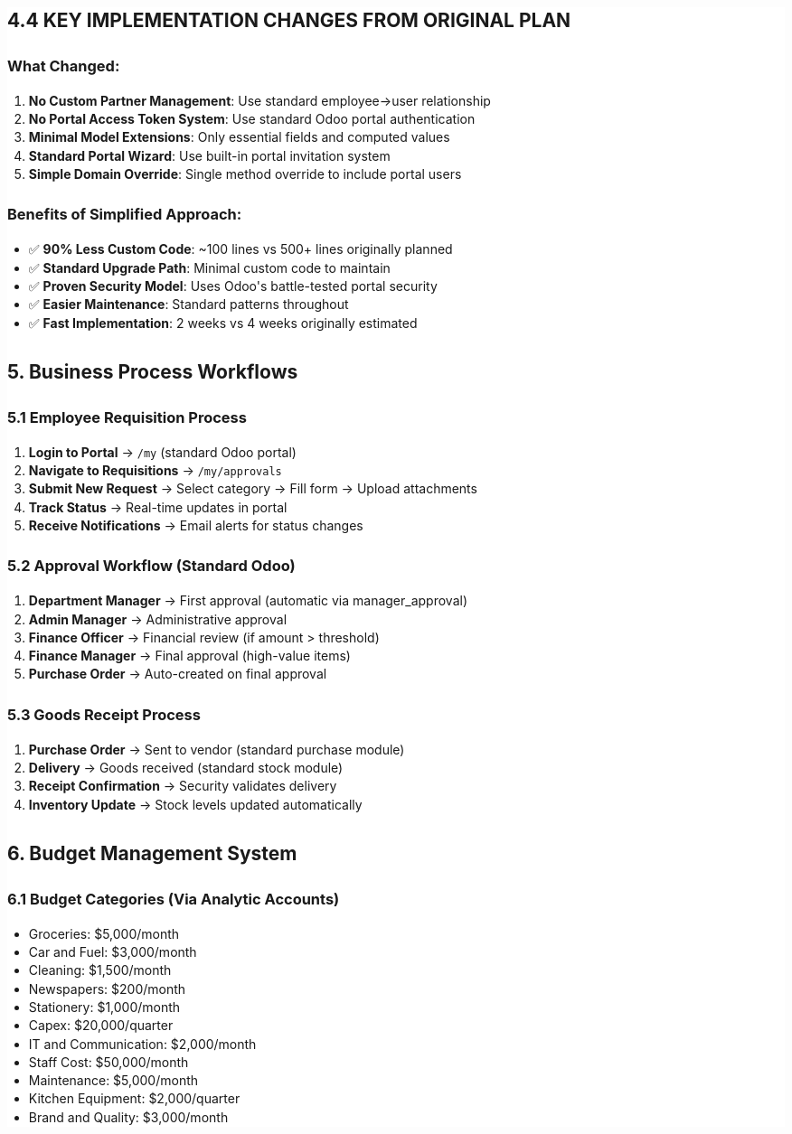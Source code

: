 ## 4.4 KEY IMPLEMENTATION CHANGES FROM ORIGINAL PLAN

### What Changed:
1. **No Custom Partner Management**: Use standard employee->user relationship
2. **No Portal Access Token System**: Use standard Odoo portal authentication
3. **Minimal Model Extensions**: Only essential fields and computed values
4. **Standard Portal Wizard**: Use built-in portal invitation system
5. **Simple Domain Override**: Single method override to include portal users

### Benefits of Simplified Approach:
- ✅ **90% Less Custom Code**: ~100 lines vs 500+ lines originally planned
- ✅ **Standard Upgrade Path**: Minimal custom code to maintain
- ✅ **Proven Security Model**: Uses Odoo's battle-tested portal security
- ✅ **Easier Maintenance**: Standard patterns throughout
- ✅ **Fast Implementation**: 2 weeks vs 4 weeks originally estimated

## 5. Business Process Workflows

### 5.1 Employee Requisition Process
1. **Login to Portal** → `/my` (standard Odoo portal)
2. **Navigate to Requisitions** → `/my/approvals`
3. **Submit New Request** → Select category → Fill form → Upload attachments
4. **Track Status** → Real-time updates in portal
5. **Receive Notifications** → Email alerts for status changes

### 5.2 Approval Workflow (Standard Odoo)
1. **Department Manager** → First approval (automatic via manager_approval)
2. **Admin Manager** → Administrative approval
3. **Finance Officer** → Financial review (if amount > threshold)
4. **Finance Manager** → Final approval (high-value items)
5. **Purchase Order** → Auto-created on final approval

### 5.3 Goods Receipt Process
1. **Purchase Order** → Sent to vendor (standard purchase module)
2. **Delivery** → Goods received (standard stock module)
3. **Receipt Confirmation** → Security validates delivery
4. **Inventory Update** → Stock levels updated automatically

## 6. Budget Management System

### 6.1 Budget Categories (Via Analytic Accounts)
- Groceries: $5,000/month
- Car and Fuel: $3,000/month
- Cleaning: $1,500/month
- Newspapers: $200/month
- Stationery: $1,000/month
- Capex: $20,000/quarter
- IT and Communication: $2,000/month
- Staff Cost: $50,000/month
- Maintenance: $5,000/month
- Kitchen Equipment: $2,000/quarter
- Brand and Quality: $3,000/month

